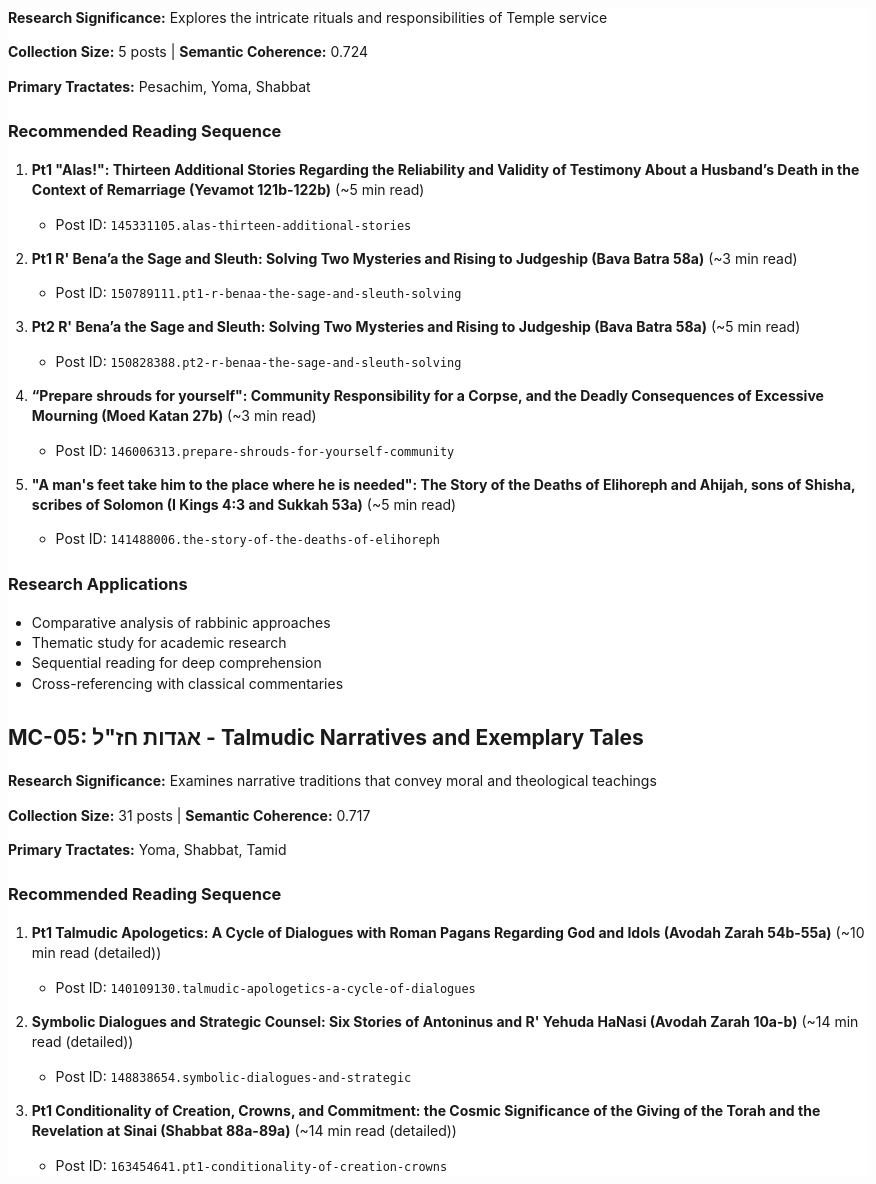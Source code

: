 **Research Significance:** Explores the intricate rituals and responsibilities of Temple service

**Collection Size:** 5 posts | **Semantic Coherence:** 0.724

**Primary Tractates:** Pesachim, Yoma, Shabbat

### Recommended Reading Sequence

1. **Pt1 "Alas!": Thirteen Additional Stories Regarding the Reliability and Validity of Testimony About a Husband’s Death in the Context of Remarriage (Yevamot 121b-122b)** (~5 min read)
   - Post ID: `145331105.alas-thirteen-additional-stories`

2. **Pt1 R' Bena’a the Sage and Sleuth: Solving Two Mysteries and Rising to Judgeship (Bava Batra 58a)** (~3 min read)
   - Post ID: `150789111.pt1-r-benaa-the-sage-and-sleuth-solving`

3. **Pt2 R' Bena’a the Sage and Sleuth: Solving Two Mysteries and Rising to Judgeship (Bava Batra 58a)** (~5 min read)
   - Post ID: `150828388.pt2-r-benaa-the-sage-and-sleuth-solving`

4. **“Prepare shrouds for yourself": Community Responsibility for a Corpse, and the Deadly Consequences of Excessive Mourning (Moed Katan 27b)** (~3 min read)
   - Post ID: `146006313.prepare-shrouds-for-yourself-community`

5. **"A man's feet take him to the place where he is needed": The Story of the Deaths of Elihoreph and Ahijah, sons of Shisha, scribes of Solomon (I Kings 4:3 and Sukkah 53a)** (~5 min read)
   - Post ID: `141488006.the-story-of-the-deaths-of-elihoreph`

### Research Applications

- Comparative analysis of rabbinic approaches
- Thematic study for academic research
- Sequential reading for deep comprehension
- Cross-referencing with classical commentaries

## MC-05: אגדות חז"ל - Talmudic Narratives and Exemplary Tales

**Research Significance:** Examines narrative traditions that convey moral and theological teachings

**Collection Size:** 31 posts | **Semantic Coherence:** 0.717

**Primary Tractates:** Yoma, Shabbat, Tamid

### Recommended Reading Sequence

1. **Pt1 Talmudic Apologetics: A Cycle of Dialogues with Roman Pagans Regarding God and Idols (Avodah Zarah 54b-55a)** (~10 min read (detailed))
   - Post ID: `140109130.talmudic-apologetics-a-cycle-of-dialogues`

2. **Symbolic Dialogues and Strategic Counsel: Six Stories of Antoninus and R' Yehuda HaNasi (Avodah Zarah 10a-b)** (~14 min read (detailed))
   - Post ID: `148838654.symbolic-dialogues-and-strategic`

3. **Pt1 Conditionality of Creation, Crowns, and Commitment: the Cosmic Significance of the Giving of the Torah and the Revelation at Sinai (Shabbat 88a-89a)** (~14 min read (detailed))
   - Post ID: `163454641.pt1-conditionality-of-creation-crowns`
